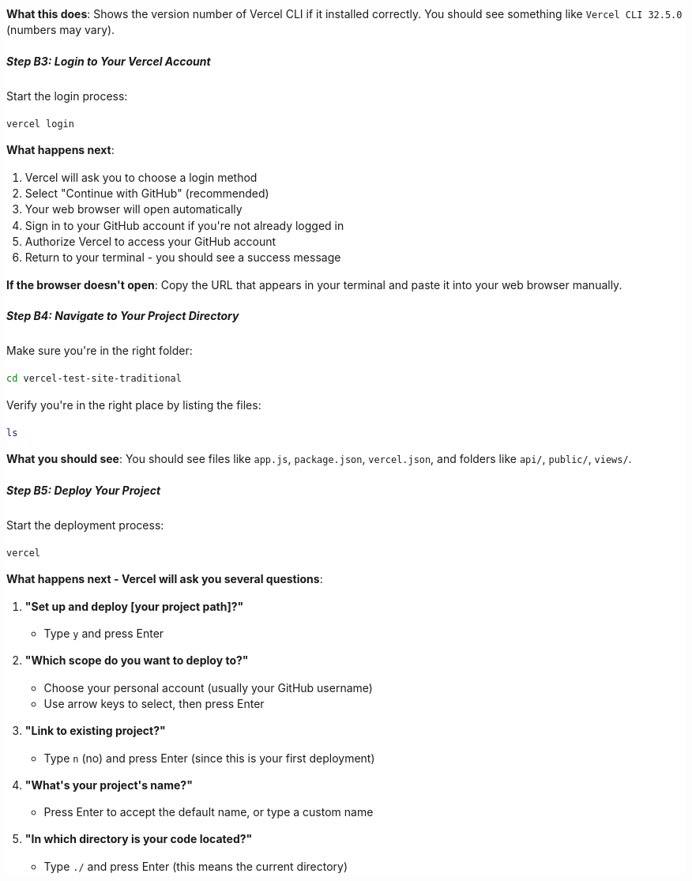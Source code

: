 **What this does**: Shows the version number of Vercel CLI if it installed correctly. You should see something like `Vercel CLI 32.5.0` (numbers may vary).

##### Step B3: Login to Your Vercel Account

Start the login process:
```bash
vercel login
```

**What happens next**:
1. Vercel will ask you to choose a login method
2. Select "Continue with GitHub" (recommended)
3. Your web browser will open automatically
4. Sign in to your GitHub account if you're not already logged in
5. Authorize Vercel to access your GitHub account
6. Return to your terminal - you should see a success message

**If the browser doesn't open**: Copy the URL that appears in your terminal and paste it into your web browser manually.

##### Step B4: Navigate to Your Project Directory

Make sure you're in the right folder:
```bash
cd vercel-test-site-traditional
```

Verify you're in the right place by listing the files:
```bash
ls
```

**What you should see**: You should see files like `app.js`, `package.json`, `vercel.json`, and folders like `api/`, `public/`, `views/`.

##### Step B5: Deploy Your Project

Start the deployment process:
```bash
vercel
```

**What happens next - Vercel will ask you several questions**:

1. **"Set up and deploy [your project path]?"**
   - Type `y` and press Enter

2. **"Which scope do you want to deploy to?"**
   - Choose your personal account (usually your GitHub username)
   - Use arrow keys to select, then press Enter

3. **"Link to existing project?"**
   - Type `n` (no) and press Enter (since this is your first deployment)

4. **"What's your project's name?"**
   - Press Enter to accept the default name, or type a custom name

5. **"In which directory is your code located?"**
   - Type `./` and press Enter (this means the current directory)
